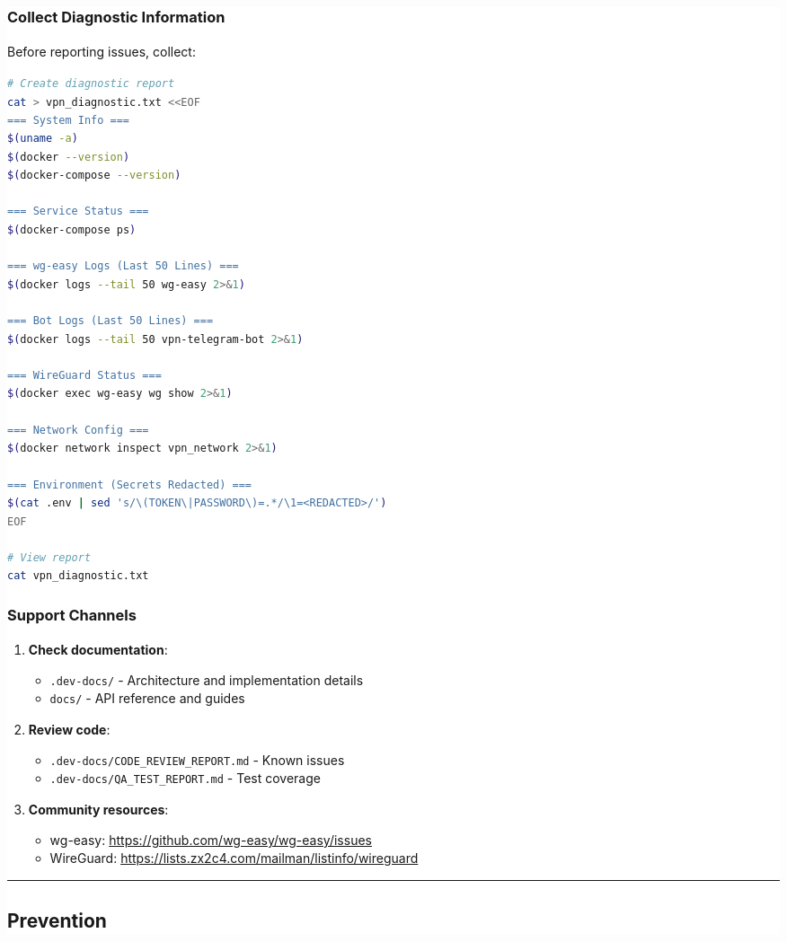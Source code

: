 ### Collect Diagnostic Information

Before reporting issues, collect:

```bash
# Create diagnostic report
cat > vpn_diagnostic.txt <<EOF
=== System Info ===
$(uname -a)
$(docker --version)
$(docker-compose --version)

=== Service Status ===
$(docker-compose ps)

=== wg-easy Logs (Last 50 Lines) ===
$(docker logs --tail 50 wg-easy 2>&1)

=== Bot Logs (Last 50 Lines) ===
$(docker logs --tail 50 vpn-telegram-bot 2>&1)

=== WireGuard Status ===
$(docker exec wg-easy wg show 2>&1)

=== Network Config ===
$(docker network inspect vpn_network 2>&1)

=== Environment (Secrets Redacted) ===
$(cat .env | sed 's/\(TOKEN\|PASSWORD\)=.*/\1=<REDACTED>/')
EOF

# View report
cat vpn_diagnostic.txt
```

### Support Channels

1. **Check documentation**:
   - `.dev-docs/` - Architecture and implementation details
   - `docs/` - API reference and guides

2. **Review code**:
   - `.dev-docs/CODE_REVIEW_REPORT.md` - Known issues
   - `.dev-docs/QA_TEST_REPORT.md` - Test coverage

3. **Community resources**:
   - wg-easy: https://github.com/wg-easy/wg-easy/issues
   - WireGuard: https://lists.zx2c4.com/mailman/listinfo/wireguard

---

## Prevention
